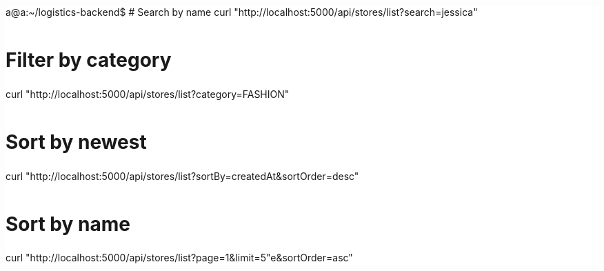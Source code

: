 








a@a:~/logistics-backend$ # Search by name
curl "http://localhost:5000/api/stores/list?search=jessica"

# Filter by category
curl "http://localhost:5000/api/stores/list?category=FASHION"

# Sort by newest
curl "http://localhost:5000/api/stores/list?sortBy=createdAt&sortOrder=desc"

# Sort by name
curl "http://localhost:5000/api/stores/list?page=1&limit=5"e&sortOrder=asc"